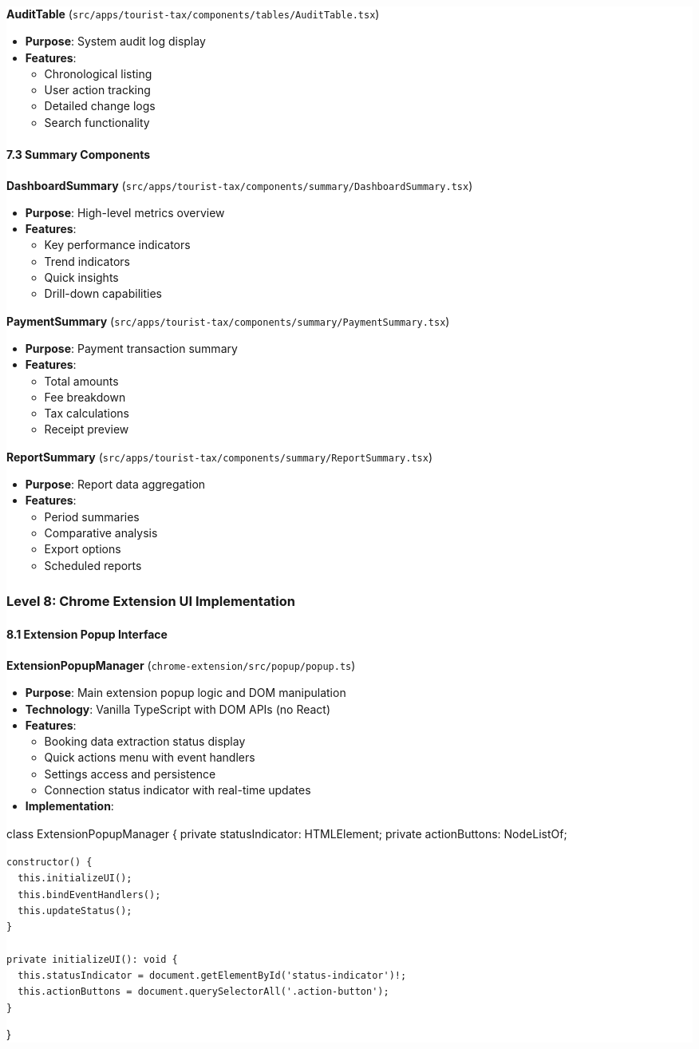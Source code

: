 **AuditTable** (`src/apps/tourist-tax/components/tables/AuditTable.tsx`)
- **Purpose**: System audit log display
- **Features**:
  - Chronological listing
  - User action tracking
  - Detailed change logs
  - Search functionality

#### 7.3 Summary Components

**DashboardSummary** (`src/apps/tourist-tax/components/summary/DashboardSummary.tsx`)
- **Purpose**: High-level metrics overview
- **Features**:
  - Key performance indicators
  - Trend indicators
  - Quick insights
  - Drill-down capabilities

**PaymentSummary** (`src/apps/tourist-tax/components/summary/PaymentSummary.tsx`)
- **Purpose**: Payment transaction summary
- **Features**:
  - Total amounts
  - Fee breakdown
  - Tax calculations
  - Receipt preview

**ReportSummary** (`src/apps/tourist-tax/components/summary/ReportSummary.tsx`)
- **Purpose**: Report data aggregation
- **Features**:
  - Period summaries
  - Comparative analysis
  - Export options
  - Scheduled reports

### Level 8: Chrome Extension UI Implementation

#### 8.1 Extension Popup Interface

**ExtensionPopupManager** (`chrome-extension/src/popup/popup.ts`)
- **Purpose**: Main extension popup logic and DOM manipulation
- **Technology**: Vanilla TypeScript with DOM APIs (no React)
- **Features**:
  - Booking data extraction status display
  - Quick actions menu with event handlers
  - Settings access and persistence
  - Connection status indicator with real-time updates
- **Implementation**:
  ```typescript
class ExtensionPopupManager {
    private statusIndicator: HTMLElement;
    private actionButtons: NodeListOf<HTMLButtonElement>;

    constructor() {
      this.initializeUI();
      this.bindEventHandlers();
      this.updateStatus();
    }

    private initializeUI(): void {
      this.statusIndicator = document.getElementById('status-indicator')!;
      this.actionButtons = document.querySelectorAll('.action-button');
    }
  }
```
